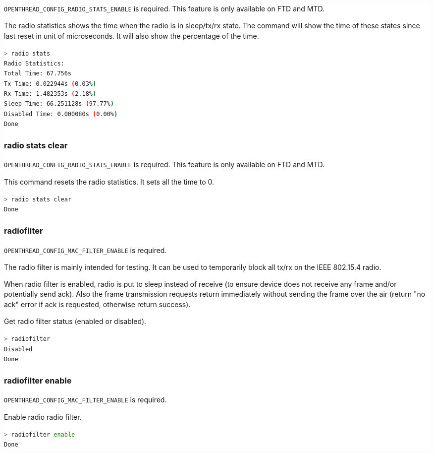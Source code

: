 `OPENTHREAD_CONFIG_RADIO_STATS_ENABLE` is required. This feature is only available on FTD and MTD.

The radio statistics shows the time when the radio is in sleep/tx/rx state. The command will show the time of these states since last reset in unit of microseconds. It will also show the percentage of the time.

```bash
> radio stats
Radio Statistics:
Total Time: 67.756s
Tx Time: 0.022944s (0.03%)
Rx Time: 1.482353s (2.18%)
Sleep Time: 66.251128s (97.77%)
Disabled Time: 0.000080s (0.00%)
Done
```

### radio stats clear

`OPENTHREAD_CONFIG_RADIO_STATS_ENABLE` is required. This feature is only available on FTD and MTD.

This command resets the radio statistics. It sets all the time to 0.

```bash
> radio stats clear
Done
```

### radiofilter

`OPENTHREAD_CONFIG_MAC_FILTER_ENABLE` is required.

The radio filter is mainly intended for testing. It can be used to temporarily block all tx/rx on the IEEE 802.15.4 radio.

When radio filter is enabled, radio is put to sleep instead of receive (to ensure device does not receive any frame and/or potentially send ack). Also the frame transmission requests return immediately without sending the frame over the air (return "no ack" error if ack is requested, otherwise return success).

Get radio filter status (enabled or disabled).

```bash
> radiofilter
Disabled
Done
```

### radiofilter enable

`OPENTHREAD_CONFIG_MAC_FILTER_ENABLE` is required.

Enable radio radio filter.

```bash
> radiofilter enable
Done
```
